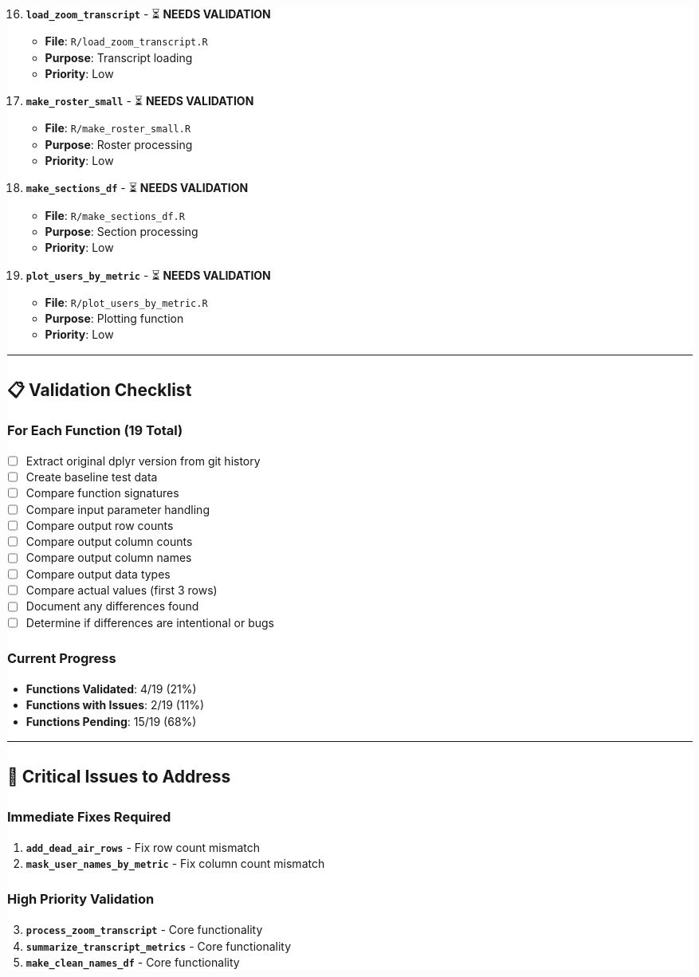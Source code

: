 16. **`load_zoom_transcript`** - ⏳ **NEEDS VALIDATION**
    - **File**: `R/load_zoom_transcript.R`
    - **Purpose**: Transcript loading
    - **Priority**: Low

17. **`make_roster_small`** - ⏳ **NEEDS VALIDATION**
    - **File**: `R/make_roster_small.R`
    - **Purpose**: Roster processing
    - **Priority**: Low

18. **`make_sections_df`** - ⏳ **NEEDS VALIDATION**
    - **File**: `R/make_sections_df.R`
    - **Purpose**: Section processing
    - **Priority**: Low

19. **`plot_users_by_metric`** - ⏳ **NEEDS VALIDATION**
    - **File**: `R/plot_users_by_metric.R`
    - **Purpose**: Plotting function
    - **Priority**: Low

---

## 📋 **Validation Checklist**

### **For Each Function (19 Total)**
- [ ] Extract original dplyr version from git history
- [ ] Create baseline test data
- [ ] Compare function signatures
- [ ] Compare input parameter handling
- [ ] Compare output row counts
- [ ] Compare output column counts
- [ ] Compare output column names
- [ ] Compare output data types
- [ ] Compare actual values (first 3 rows)
- [ ] Document any differences found
- [ ] Determine if differences are intentional or bugs

### **Current Progress**
- **Functions Validated**: 4/19 (21%)
- **Functions with Issues**: 2/19 (11%)
- **Functions Pending**: 15/19 (68%)

---

## 🚨 **Critical Issues to Address**

### **Immediate Fixes Required**
1. **`add_dead_air_rows`** - Fix row count mismatch
2. **`mask_user_names_by_metric`** - Fix column count mismatch

### **High Priority Validation**
3. **`process_zoom_transcript`** - Core functionality
4. **`summarize_transcript_metrics`** - Core functionality
5. **`make_clean_names_df`** - Core functionality
